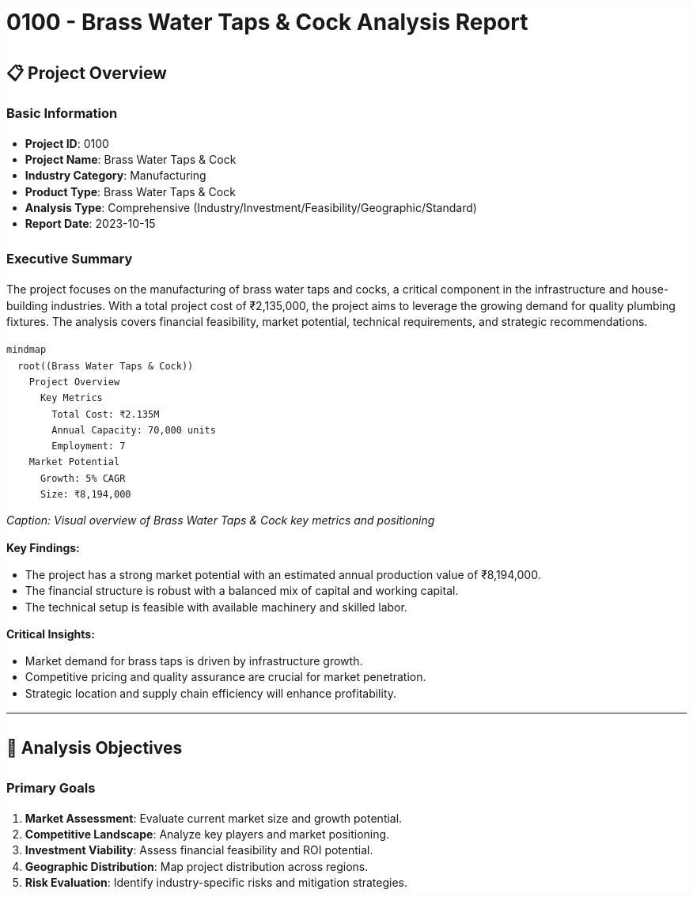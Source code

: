# 0100 - Brass Water Taps & Cock Analysis Report

## 📋 Project Overview

### Basic Information
- **Project ID**: 0100
- **Project Name**: Brass Water Taps & Cock
- **Industry Category**: Manufacturing
- **Product Type**: Brass Water Taps & Cock
- **Analysis Type**: Comprehensive (Industry/Investment/Feasibility/Geographic/Standard)
- **Report Date**: 2023-10-15

### Executive Summary
The project focuses on the manufacturing of brass water taps and cocks, a critical component in the infrastructure and house-building industries. With a total project cost of ₹2,135,000, the project aims to leverage the growing demand for quality plumbing fixtures. The analysis covers financial feasibility, market potential, technical requirements, and strategic recommendations.

```mermaid
mindmap
  root((Brass Water Taps & Cock))
    Project Overview
      Key Metrics
        Total Cost: ₹2.135M
        Annual Capacity: 70,000 units
        Employment: 7
    Market Potential
      Growth: 5% CAGR
      Size: ₹8,194,000
```
*Caption: Visual overview of Brass Water Taps & Cock key metrics and positioning*

**Key Findings:**
- The project has a strong market potential with an estimated annual production value of ₹8,194,000.
- The financial structure is robust with a balanced mix of capital and working capital.
- The technical setup is feasible with available machinery and skilled labor.

**Critical Insights:**
- Market demand for brass taps is driven by infrastructure growth.
- Competitive pricing and quality assurance are crucial for market penetration.
- Strategic location and supply chain efficiency will enhance profitability.

---

## 🎯 Analysis Objectives

### Primary Goals
1. **Market Assessment**: Evaluate current market size and growth potential.
2. **Competitive Landscape**: Analyze key players and market positioning.
3. **Investment Viability**: Assess financial feasibility and ROI potential.
4. **Geographic Distribution**: Map project distribution across regions.
5. **Risk Evaluation**: Identify industry-specific risks and mitigation strategies.
